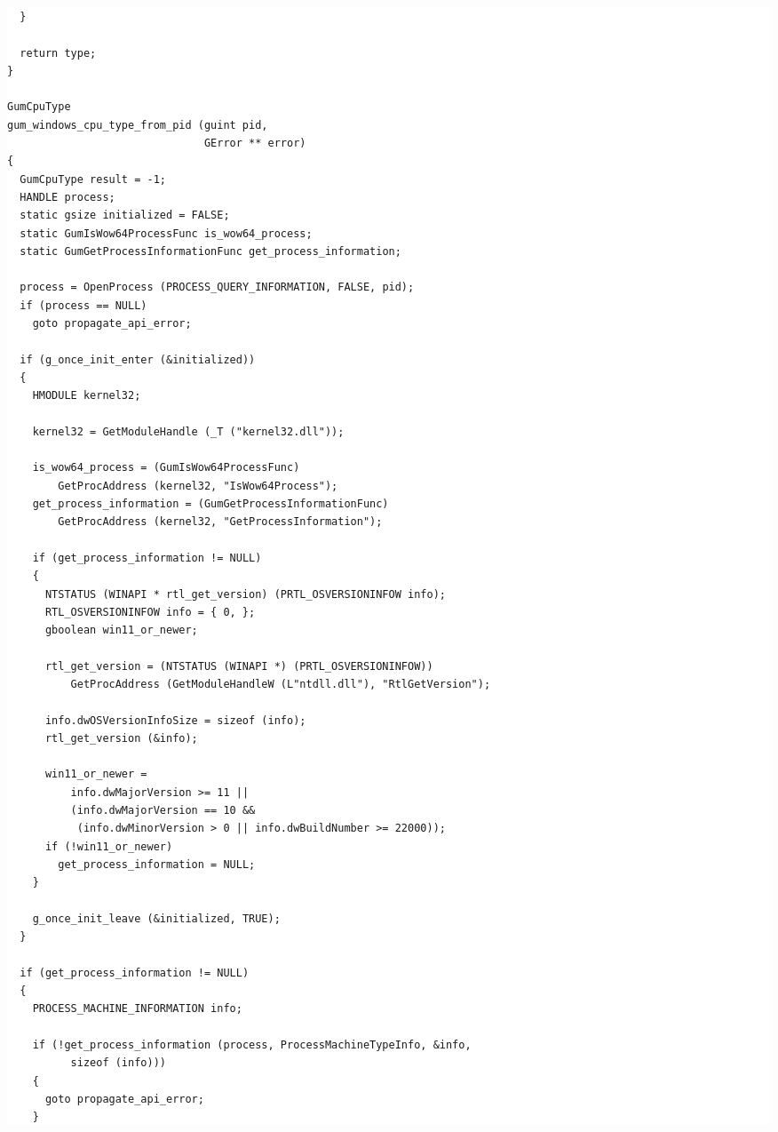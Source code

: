 ```
  }

  return type;
}

GumCpuType
gum_windows_cpu_type_from_pid (guint pid,
                               GError ** error)
{
  GumCpuType result = -1;
  HANDLE process;
  static gsize initialized = FALSE;
  static GumIsWow64ProcessFunc is_wow64_process;
  static GumGetProcessInformationFunc get_process_information;

  process = OpenProcess (PROCESS_QUERY_INFORMATION, FALSE, pid);
  if (process == NULL)
    goto propagate_api_error;

  if (g_once_init_enter (&initialized))
  {
    HMODULE kernel32;

    kernel32 = GetModuleHandle (_T ("kernel32.dll"));

    is_wow64_process = (GumIsWow64ProcessFunc)
        GetProcAddress (kernel32, "IsWow64Process");
    get_process_information = (GumGetProcessInformationFunc)
        GetProcAddress (kernel32, "GetProcessInformation");

    if (get_process_information != NULL)
    {
      NTSTATUS (WINAPI * rtl_get_version) (PRTL_OSVERSIONINFOW info);
      RTL_OSVERSIONINFOW info = { 0, };
      gboolean win11_or_newer;

      rtl_get_version = (NTSTATUS (WINAPI *) (PRTL_OSVERSIONINFOW))
          GetProcAddress (GetModuleHandleW (L"ntdll.dll"), "RtlGetVersion");

      info.dwOSVersionInfoSize = sizeof (info);
      rtl_get_version (&info);

      win11_or_newer =
          info.dwMajorVersion >= 11 ||
          (info.dwMajorVersion == 10 &&
           (info.dwMinorVersion > 0 || info.dwBuildNumber >= 22000));
      if (!win11_or_newer)
        get_process_information = NULL;
    }

    g_once_init_leave (&initialized, TRUE);
  }

  if (get_process_information != NULL)
  {
    PROCESS_MACHINE_INFORMATION info;

    if (!get_process_information (process, ProcessMachineTypeInfo, &info,
          sizeof (info)))
    {
      goto propagate_api_error;
    }

```